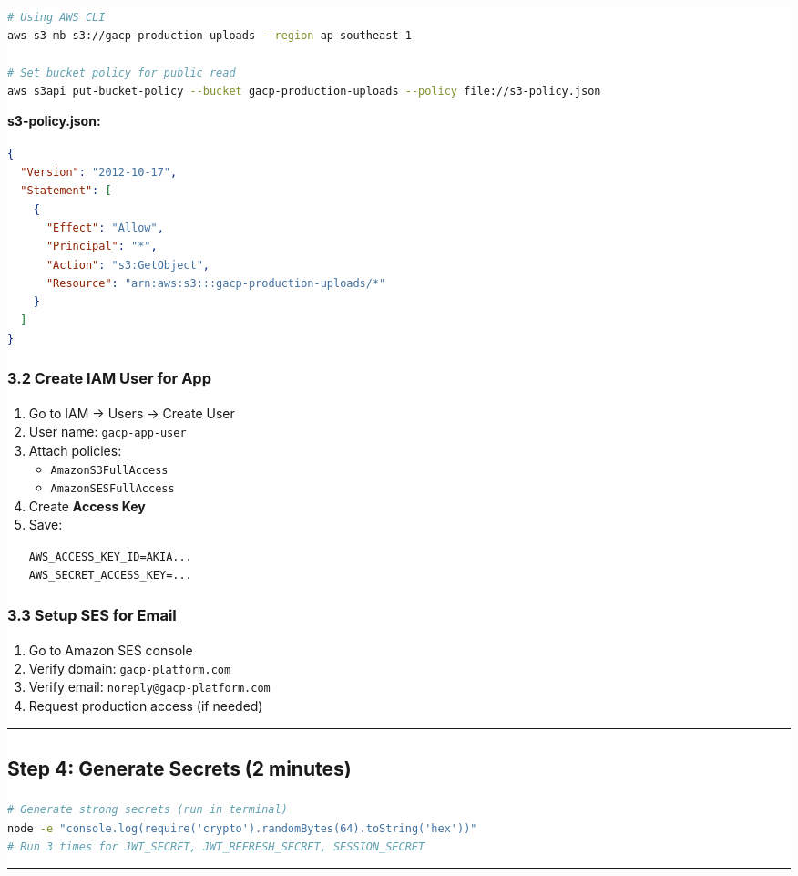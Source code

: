 ```bash
# Using AWS CLI
aws s3 mb s3://gacp-production-uploads --region ap-southeast-1

# Set bucket policy for public read
aws s3api put-bucket-policy --bucket gacp-production-uploads --policy file://s3-policy.json
```

**s3-policy.json:**

```json
{
  "Version": "2012-10-17",
  "Statement": [
    {
      "Effect": "Allow",
      "Principal": "*",
      "Action": "s3:GetObject",
      "Resource": "arn:aws:s3:::gacp-production-uploads/*"
    }
  ]
}
```

### 3.2 Create IAM User for App

1. Go to IAM → Users → Create User
2. User name: `gacp-app-user`
3. Attach policies:
   - `AmazonS3FullAccess`
   - `AmazonSESFullAccess`
4. Create **Access Key**
5. Save:
   ```
   AWS_ACCESS_KEY_ID=AKIA...
   AWS_SECRET_ACCESS_KEY=...
   ```

### 3.3 Setup SES for Email

1. Go to Amazon SES console
2. Verify domain: `gacp-platform.com`
3. Verify email: `noreply@gacp-platform.com`
4. Request production access (if needed)

---

## Step 4: Generate Secrets (2 minutes)

```bash
# Generate strong secrets (run in terminal)
node -e "console.log(require('crypto').randomBytes(64).toString('hex'))"
# Run 3 times for JWT_SECRET, JWT_REFRESH_SECRET, SESSION_SECRET
```

---